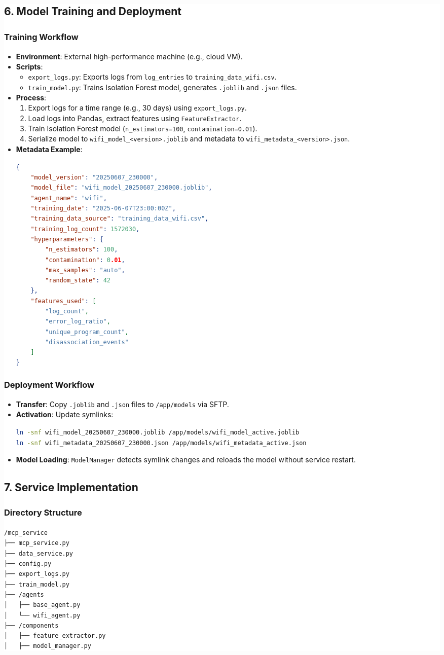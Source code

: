 ## 6. Model Training and Deployment

### Training Workflow
- **Environment**: External high-performance machine (e.g., cloud VM).
- **Scripts**:
  - `export_logs.py`: Exports logs from `log_entries` to `training_data_wifi.csv`.
  - `train_model.py`: Trains Isolation Forest model, generates `.joblib` and `.json` files.
- **Process**:
  1. Export logs for a time range (e.g., 30 days) using `export_logs.py`.
  2. Load logs into Pandas, extract features using `FeatureExtractor`.
  3. Train Isolation Forest model (`n_estimators=100`, `contamination=0.01`).
  4. Serialize model to `wifi_model_<version>.joblib` and metadata to `wifi_metadata_<version>.json`.
- **Metadata Example**:
  ```json
  {
      "model_version": "20250607_230000",
      "model_file": "wifi_model_20250607_230000.joblib",
      "agent_name": "wifi",
      "training_date": "2025-06-07T23:00:00Z",
      "training_data_source": "training_data_wifi.csv",
      "training_log_count": 1572030,
      "hyperparameters": {
          "n_estimators": 100,
          "contamination": 0.01,
          "max_samples": "auto",
          "random_state": 42
      },
      "features_used": [
          "log_count",
          "error_log_ratio",
          "unique_program_count",
          "disassociation_events"
      ]
  }
  ```

### Deployment Workflow
- **Transfer**: Copy `.joblib` and `.json` files to `/app/models` via SFTP.
- **Activation**: Update symlinks:
  ```bash
  ln -snf wifi_model_20250607_230000.joblib /app/models/wifi_model_active.joblib
  ln -snf wifi_metadata_20250607_230000.json /app/models/wifi_metadata_active.json
  ```
- **Model Loading**: `ModelManager` detects symlink changes and reloads the model without service restart.

## 7. Service Implementation

### Directory Structure
```
/mcp_service
├── mcp_service.py
├── data_service.py
├── config.py
├── export_logs.py
├── train_model.py
├── /agents
│   ├── base_agent.py
│   └── wifi_agent.py
├── /components
│   ├── feature_extractor.py
│   ├── model_manager.py
```